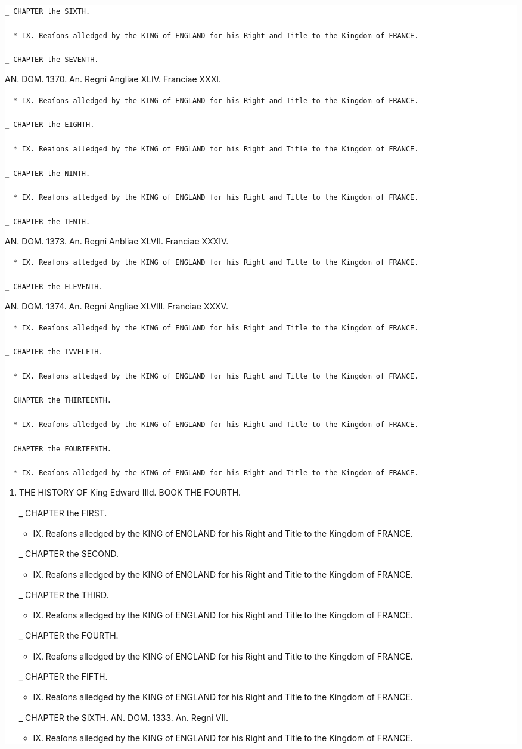     _ CHAPTER the SIXTH.

      * IX. Reaſons alledged by the KING of ENGLAND for his Right and Title to the Kingdom of FRANCE.

    _ CHAPTER the SEVENTH.
AN. DOM. 1370. An. Regni Angliae XLIV. Franciae XXXI.

      * IX. Reaſons alledged by the KING of ENGLAND for his Right and Title to the Kingdom of FRANCE.

    _ CHAPTER the EIGHTH.

      * IX. Reaſons alledged by the KING of ENGLAND for his Right and Title to the Kingdom of FRANCE.

    _ CHAPTER the NINTH.

      * IX. Reaſons alledged by the KING of ENGLAND for his Right and Title to the Kingdom of FRANCE.

    _ CHAPTER the TENTH.
AN. DOM. 1373. An. Regni Anbliae XLVII. Franciae XXXIV.

      * IX. Reaſons alledged by the KING of ENGLAND for his Right and Title to the Kingdom of FRANCE.

    _ CHAPTER the ELEVENTH.
AN. DOM. 1374. An. Regni Angliae XLVIII. Franciae XXXV.

      * IX. Reaſons alledged by the KING of ENGLAND for his Right and Title to the Kingdom of FRANCE.

    _ CHAPTER the TVVELFTH.

      * IX. Reaſons alledged by the KING of ENGLAND for his Right and Title to the Kingdom of FRANCE.

    _ CHAPTER the THIRTEENTH.

      * IX. Reaſons alledged by the KING of ENGLAND for his Right and Title to the Kingdom of FRANCE.

    _ CHAPTER the FOURTEENTH.

      * IX. Reaſons alledged by the KING of ENGLAND for his Right and Title to the Kingdom of FRANCE.

1. THE HISTORY OF King Edward IIId. BOOK THE FOURTH.

    _ CHAPTER the FIRST.

      * IX. Reaſons alledged by the KING of ENGLAND for his Right and Title to the Kingdom of FRANCE.

    _ CHAPTER the SECOND.

      * IX. Reaſons alledged by the KING of ENGLAND for his Right and Title to the Kingdom of FRANCE.

    _ CHAPTER the THIRD.

      * IX. Reaſons alledged by the KING of ENGLAND for his Right and Title to the Kingdom of FRANCE.

    _ CHAPTER the FOURTH.

      * IX. Reaſons alledged by the KING of ENGLAND for his Right and Title to the Kingdom of FRANCE.

    _ CHAPTER the FIFTH.

      * IX. Reaſons alledged by the KING of ENGLAND for his Right and Title to the Kingdom of FRANCE.

    _ CHAPTER the SIXTH.
AN. DOM. 1333. An. Regni VII.

      * IX. Reaſons alledged by the KING of ENGLAND for his Right and Title to the Kingdom of FRANCE.

